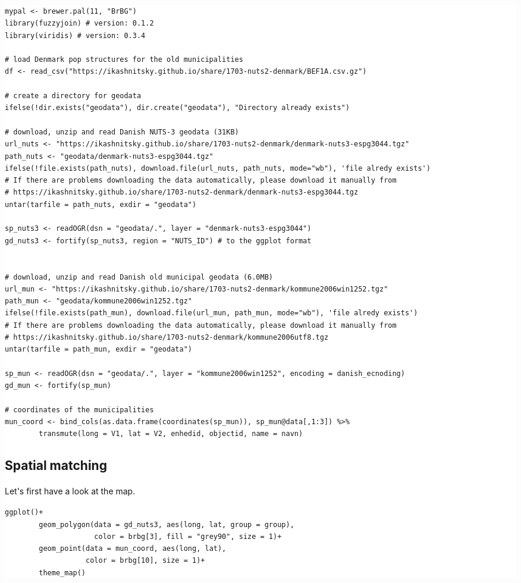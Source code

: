 ```
mypal <- brewer.pal(11, "BrBG")
library(fuzzyjoin) # version: 0.1.2
library(viridis) # version: 0.3.4

# load Denmark pop structures for the old municipalities
df <- read_csv("https://ikashnitsky.github.io/share/1703-nuts2-denmark/BEF1A.csv.gz")

# create a directory for geodata
ifelse(!dir.exists("geodata"), dir.create("geodata"), "Directory already exists")

# download, unzip and read Danish NUTS-3 geodata (31KB)
url_nuts <- "https://ikashnitsky.github.io/share/1703-nuts2-denmark/denmark-nuts3-espg3044.tgz"
path_nuts <- "geodata/denmark-nuts3-espg3044.tgz"
ifelse(!file.exists(path_nuts), download.file(url_nuts, path_nuts, mode="wb"), 'file alredy exists')
# If there are problems downloading the data automatically, please download it manually from
# https://ikashnitsky.github.io/share/1703-nuts2-denmark/denmark-nuts3-espg3044.tgz
untar(tarfile = path_nuts, exdir = "geodata")

sp_nuts3 <- readOGR(dsn = "geodata/.", layer = "denmark-nuts3-espg3044")
gd_nuts3 <- fortify(sp_nuts3, region = "NUTS_ID") # to the ggplot format


# download, unzip and read Danish old municipal geodata (6.0MB)
url_mun <- "https://ikashnitsky.github.io/share/1703-nuts2-denmark/kommune2006win1252.tgz"
path_mun <- "geodata/kommune2006win1252.tgz"
ifelse(!file.exists(path_mun), download.file(url_mun, path_mun, mode="wb"), 'file alredy exists')
# If there are problems downloading the data automatically, please download it manually from
# https://ikashnitsky.github.io/share/1703-nuts2-denmark/kommune2006utf8.tgz
untar(tarfile = path_mun, exdir = "geodata")

sp_mun <- readOGR(dsn = "geodata/.", layer = "kommune2006win1252", encoding = danish_ecnoding) 
gd_mun <- fortify(sp_mun)

# coordinates of the municipalities
mun_coord <- bind_cols(as.data.frame(coordinates(sp_mun)), sp_mun@data[,1:3]) %>% 
        transmute(long = V1, lat = V2, enhedid, objectid, name = navn)
```
  

## Spatial matching

Let's first have a look at the map.


```
ggplot()+
        geom_polygon(data = gd_nuts3, aes(long, lat, group = group), 
                     color = brbg[3], fill = "grey90", size = 1)+
        geom_point(data = mun_coord, aes(long, lat), 
                   color = brbg[10], size = 1)+
        theme_map()
```


[nuts-overview]: http://ec.europa.eu/eurostat/web/nuts/overview
[nuts-hist]: http://ec.europa.eu/eurostat/web/nuts/history
[phd]: http://nidi.nl/en/research/al/270rdc
[proj]: http://ec.europa.eu/eurostat/web/population-demography-migration-projections/population-projections-data
[pop]: https://doi.org/10.6084/m9.figshare.3084394
[deaths]: https://doi.org/10.6084/m9.figshare.3084418
[eurostat-map]: http://ec.europa.eu/eurostat/cache/RCI
[cran]: https://cran.r-project.org
[stat-den]: www.statbank.dk/BEF1A
[data-mun-pop]: https://ikashnitsky.github.io/share/1703-nuts2-denmark/BEF1A.csv.gz
[aalborg]: http://www.geodatabiblioteket.dk/index.php
[geo-old]: https://ikashnitsky.github.io/share/1703-nuts2-denmark/kommune2006utf8.tgz
[eur-geo]: http://ec.europa.eu/eurostat/web/gisco/geodata/reference-data/administrative-units-statistical-units/nuts
[geo-dk]: https://ikashnitsky.github.io/share/1703-nuts2-denmark/denmark-nuts3-espg3044.tgz
[dk-prj]: https://epsg.io/3044
[ch]: https://en.wikipedia.org/wiki/Ertholmene
[ch-hist]: http://www.christiansoe.dk/historien
[ch-stat-dk]: http://www.dst.dk/da/Statistik/dokumentation/Nomenklaturer/NUTS
[fuz]: https://github.com/dgrtwo/fuzzyjoin
[drob]: http://varianceexplained.org/about/
[stat-names]: https://ikashnitsky.github.io/share/1703-nuts2-denmark/stat-names-codes.csv.gz
[herst]: http://albertslund.lokalavisen.dk/fra-herstederne-til-albertslund-/20131017/artikler/710179831
[biv]: https://www.nhh.no/en/employees/faculty/roger-bivand/
[figshare]: https://figshare.com/
[reform]: http://www.tandfonline.com/doi/abs/10.1080/03003930903560562
[demotrends]: https://demotrends.wordpress.com/2017/03/16/working-with-spatial-data-to-generate-a-consistent-demographic-time-series/
[f1]: https://ikashnitsky.github.io/images/170316/fig-01-nuts.png
[f2]: https://ikashnitsky.github.io/images/170316/fig-02-nuts-changes.png
[f3]: https://ikashnitsky.github.io/images/170316/fig-03-nuts-2-life-exp.png
[f4]: https://ikashnitsky.github.io/images/170316/fig-04-ref-map.png
[f5]: https://ikashnitsky.github.io/images/170316/fig-05-map-match.png
[f6]: https://ikashnitsky.github.io/images/170316/fig-06-map-check.png
[f7]: https://ikashnitsky.github.io/images/170316/fig-07-map-sw.png
[^1]: Vrangbæk, K. (2010). Structural Reform in Denmark, 2007–09: Central Reform Processes in a Decentralised Environment. Local Government Studies, 36(2), 205–221. https://doi.org/10.1080/03003930903560562
[^2]: I have spent quite some time searching if someone else did the job before me and failed to find.
[^3]: There is a note on the website saying that, due to a planned change in the structure of the website, there might be some problems with data accuisition. I failed to download the geodata on 2017-02-23.
